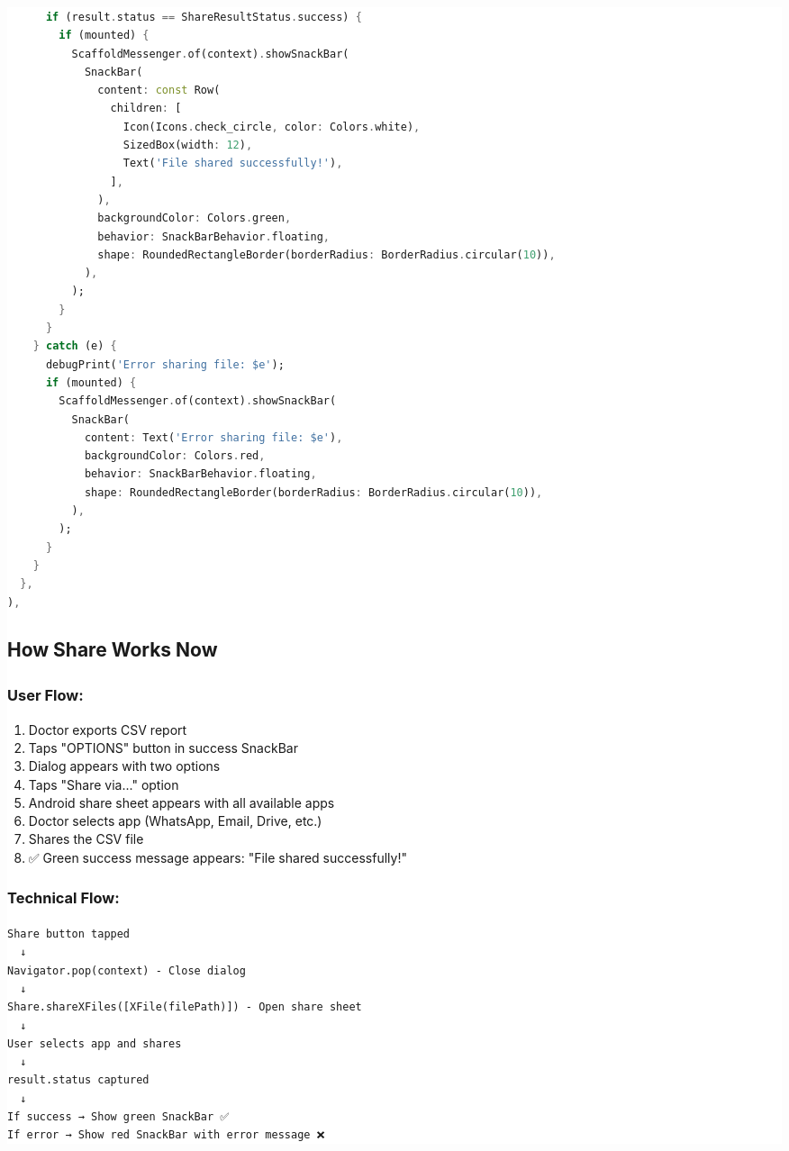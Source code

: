 ```dart
      if (result.status == ShareResultStatus.success) {
        if (mounted) {
          ScaffoldMessenger.of(context).showSnackBar(
            SnackBar(
              content: const Row(
                children: [
                  Icon(Icons.check_circle, color: Colors.white),
                  SizedBox(width: 12),
                  Text('File shared successfully!'),
                ],
              ),
              backgroundColor: Colors.green,
              behavior: SnackBarBehavior.floating,
              shape: RoundedRectangleBorder(borderRadius: BorderRadius.circular(10)),
            ),
          );
        }
      }
    } catch (e) {
      debugPrint('Error sharing file: $e');
      if (mounted) {
        ScaffoldMessenger.of(context).showSnackBar(
          SnackBar(
            content: Text('Error sharing file: $e'),
            backgroundColor: Colors.red,
            behavior: SnackBarBehavior.floating,
            shape: RoundedRectangleBorder(borderRadius: BorderRadius.circular(10)),
          ),
        );
      }
    }
  },
),
```

## How Share Works Now

### User Flow:
1. Doctor exports CSV report
2. Taps "OPTIONS" button in success SnackBar
3. Dialog appears with two options
4. Taps "Share via..." option
5. Android share sheet appears with all available apps
6. Doctor selects app (WhatsApp, Email, Drive, etc.)
7. Shares the CSV file
8. ✅ Green success message appears: "File shared successfully!"

### Technical Flow:
```
Share button tapped
  ↓
Navigator.pop(context) - Close dialog
  ↓
Share.shareXFiles([XFile(filePath)]) - Open share sheet
  ↓
User selects app and shares
  ↓
result.status captured
  ↓
If success → Show green SnackBar ✅
If error → Show red SnackBar with error message ❌
```
